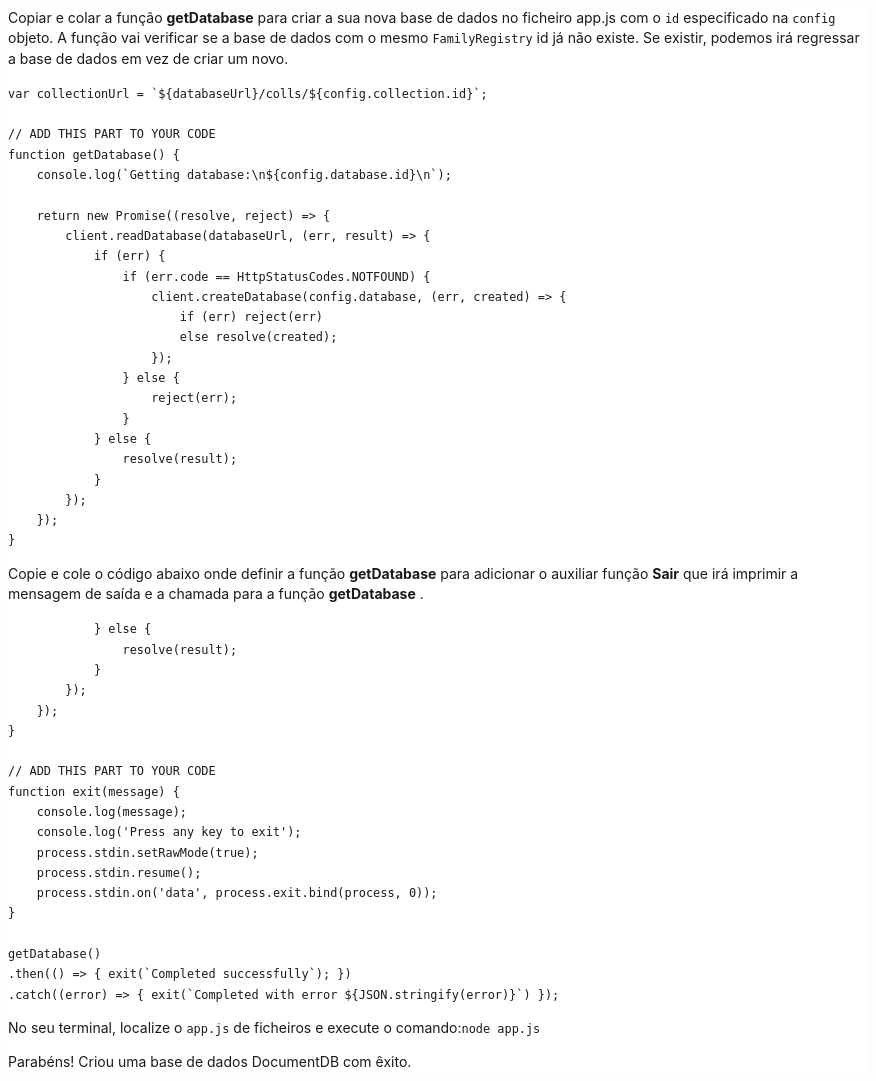 Copiar e colar a função **getDatabase** para criar a sua nova base de dados no ficheiro app.js com o ```id``` especificado na ```config``` objeto. A função vai verificar se a base de dados com o mesmo ```FamilyRegistry``` id já não existe. Se existir, podemos irá regressar a base de dados em vez de criar um novo.

    var collectionUrl = `${databaseUrl}/colls/${config.collection.id}`;

    // ADD THIS PART TO YOUR CODE
    function getDatabase() {
        console.log(`Getting database:\n${config.database.id}\n`);

        return new Promise((resolve, reject) => {
            client.readDatabase(databaseUrl, (err, result) => {
                if (err) {
                    if (err.code == HttpStatusCodes.NOTFOUND) {
                        client.createDatabase(config.database, (err, created) => {
                            if (err) reject(err)
                            else resolve(created);
                        });
                    } else {
                        reject(err);
                    }
                } else {
                    resolve(result);
                }
            });
        });
    }

Copie e cole o código abaixo onde definir a função **getDatabase** para adicionar o auxiliar função **Sair** que irá imprimir a mensagem de saída e a chamada para a função **getDatabase** .

                } else {
                    resolve(result);
                }
            });
        });
    }

    // ADD THIS PART TO YOUR CODE
    function exit(message) {
        console.log(message);
        console.log('Press any key to exit');
        process.stdin.setRawMode(true);
        process.stdin.resume();
        process.stdin.on('data', process.exit.bind(process, 0));
    }

    getDatabase()
    .then(() => { exit(`Completed successfully`); })
    .catch((error) => { exit(`Completed with error ${JSON.stringify(error)}`) });

No seu terminal, localize o ```app.js``` de ficheiros e execute o comando:```node app.js```

Parabéns! Criou uma base de dados DocumentDB com êxito.
